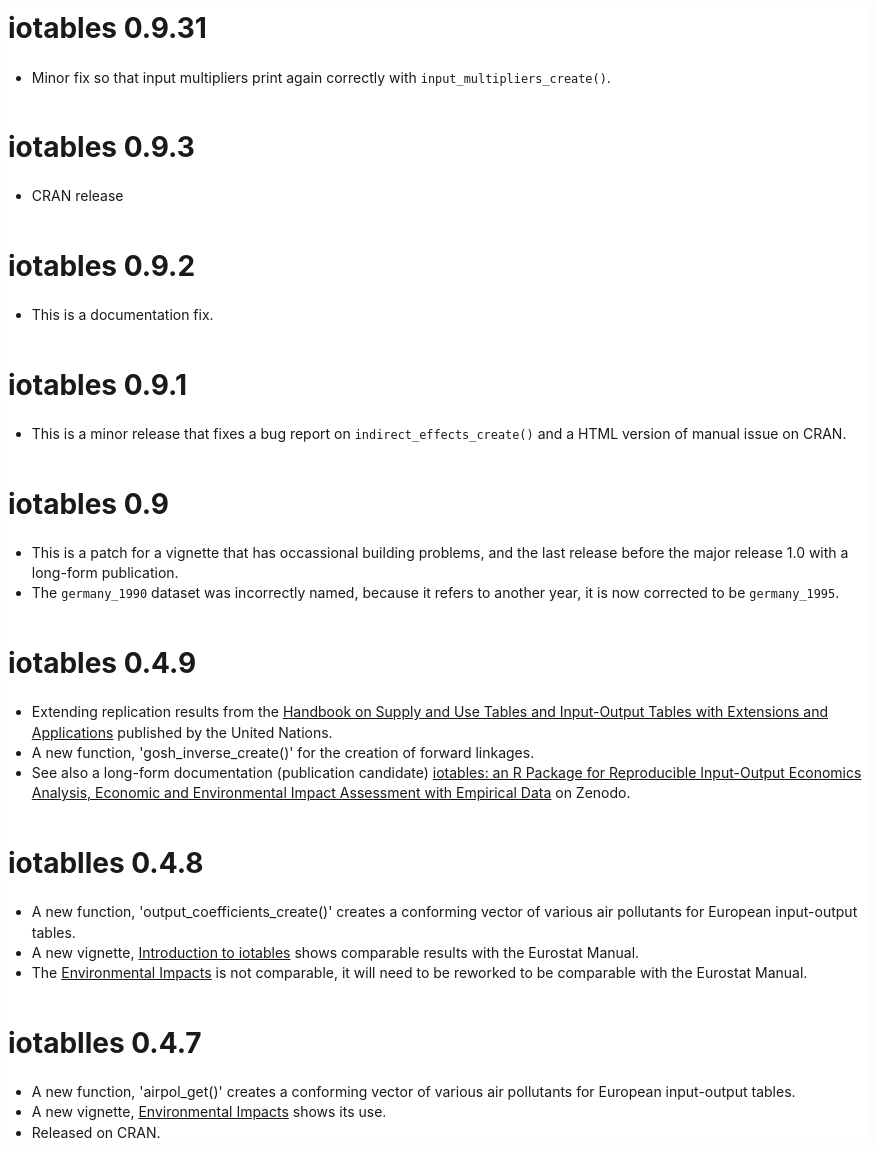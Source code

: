 # iotables 0.9.31

* Minor fix so that input multipliers print again correctly with `input_multipliers_create()`.

# iotables 0.9.3

* CRAN release 

# iotables 0.9.2

* This is a documentation fix.

# iotables 0.9.1
* This is a minor release that fixes a bug report on `indirect_effects_create()` and a  HTML version of manual issue on CRAN.

# iotables 0.9
* This is a patch for a vignette that has occassional building problems, and the last release before the major release 1.0 with a long-form publication.
* The `germany_1990` dataset was incorrectly named, because it refers to another year, it is now corrected to be `germany_1995`.

# iotables 0.4.9
* Extending replication results from the [Handbook on Supply and Use Tables and Input-Output Tables with Extensions and Applications](https://unstats.un.org/unsd/nationalaccount/docs/SUT_IOT_HB_Final_Cover.pdf) published by the United Nations.
* A new function, 'gosh_inverse_create()' for the creation of forward linkages.
* See also a long-form documentation (publication candidate) [iotables: an R Package for Reproducible Input-Output Economics Analysis, Economic and Environmental Impact Assessment with Empirical Data](https://zenodo.org/record/5887038#.Ye2ovv7MLIU) on Zenodo.

# iotablles 0.4.8
* A new function, 'output_coefficients_create()' creates a conforming vector of various air pollutants for European input-output tables.
* A new vignette, [Introduction to iotables](https://iotables.dataobservatory.eu/articles/intro.html) shows comparable results with the Eurostat Manual.
* The [Environmental Impacts](https://iotables.dataobservatory.eu/articles/environmental_impact.html) is not comparable, it will need to be reworked to be comparable with the Eurostat Manual.

# iotablles 0.4.7
* A new function, 'airpol_get()' creates a conforming vector of various air pollutants for European input-output tables.
* A new vignette, [Environmental Impacts](https://iotables.dataobservatory.eu/articles/environmental_impact.html) shows its use.
* Released on CRAN.
